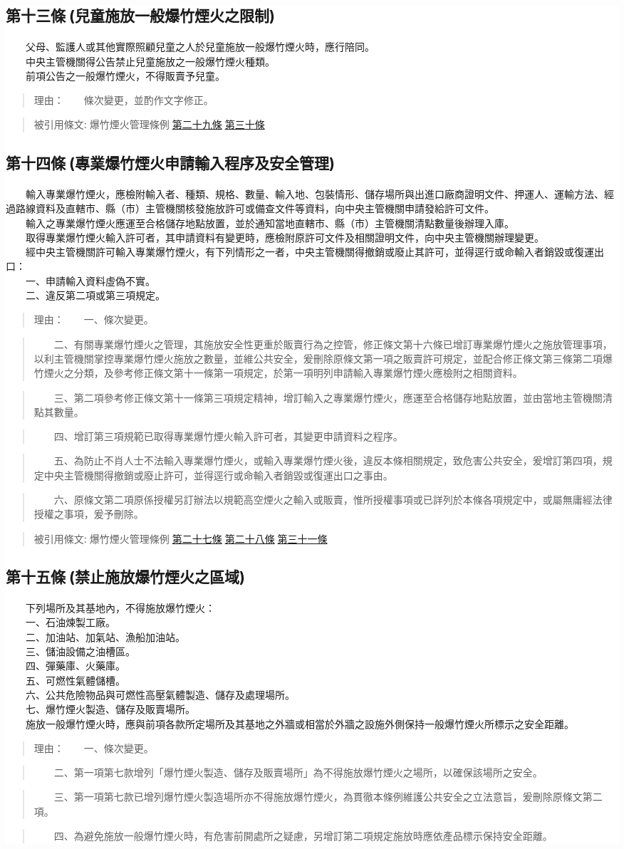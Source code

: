 
第十三條 (兒童施放一般爆竹煙火之限制)
-------------------------------------
　　父母、監護人或其他實際照顧兒童之人於兒童施放一般爆竹煙火時，應行陪同。  
　　中央主管機關得公告禁止兒童施放之一般爆竹煙火種類。  
　　前項公告之一般爆竹煙火，不得販賣予兒童。  
> 理由：　　條次變更，並酌作文字修正。

> 被引用條文: 爆竹煙火管理條例 [第二十九條](../../內政/消防防災/爆竹煙火管理條例.md#第二十九條-罰則) [第三十條](../../內政/消防防災/爆竹煙火管理條例.md#第三十條-罰則)



第十四條 (專業爆竹煙火申請輸入程序及安全管理)
---------------------------------------------
　　輸入專業爆竹煙火，應檢附輸入者、種類、規格、數量、輸入地、包裝情形、儲存場所與出進口廠商證明文件、押運人、運輸方法、經過路線資料及直轄市、縣（市）主管機關核發施放許可或備查文件等資料，向中央主管機關申請發給許可文件。  
　　輸入之專業爆竹煙火應運至合格儲存地點放置，並於通知當地直轄市、縣（市）主管機關清點數量後辦理入庫。  
　　取得專業爆竹煙火輸入許可者，其申請資料有變更時，應檢附原許可文件及相關證明文件，向中央主管機關辦理變更。  
　　經中央主管機關許可輸入專業爆竹煙火，有下列情形之一者，中央主管機關得撤銷或廢止其許可，並得逕行或命輸入者銷毀或復運出口：  
　　一、申請輸入資料虛偽不實。  
　　二、違反第二項或第三項規定。  
> 理由：　　一、條次變更。

> 　　二、有關專業爆竹煙火之管理，其施放安全性更重於販賣行為之控管，修正條文第十六條已增訂專業爆竹煙火之施放管理事項，以利主管機關掌控專業爆竹煙火施放之數量，並維公共安全，爰刪除原條文第一項之販賣許可規定，並配合修正條文第三條第二項爆竹煙火之分類，及參考修正條文第十一條第一項規定，於第一項明列申請輸入專業爆竹煙火應檢附之相關資料。

> 　　三、第二項參考修正條文第十一條第三項規定精神，增訂輸入之專業爆竹煙火，應運至合格儲存地點放置，並由當地主管機關清點其數量。

> 　　四、增訂第三項規範已取得專業爆竹煙火輸入許可者，其變更申請資料之程序。

> 　　五、為防止不肖人士不法輸入專業爆竹煙火，或輸入專業爆竹煙火後，違反本條相關規定，致危害公共安全，爰增訂第四項，規定中央主管機關得撤銷或廢止許可，並得逕行或命輸入者銷毀或復運出口之事由。

> 　　六、原條文第二項原係授權另訂辦法以規範高空煙火之輸入或販賣，惟所授權事項或已詳列於本條各項規定中，或屬無庸經法律授權之事項，爰予刪除。

> 被引用條文: 爆竹煙火管理條例 [第二十七條](../../內政/消防防災/爆竹煙火管理條例.md#第二十七條-罰則) [第二十八條](../../內政/消防防災/爆竹煙火管理條例.md#第二十八條-罰則) [第三十一條](../../內政/消防防災/爆竹煙火管理條例.md#第三十一條-罰則)



第十五條 (禁止施放爆竹煙火之區域)
---------------------------------
　　下列場所及其基地內，不得施放爆竹煙火：  
　　一、石油煉製工廠。  
　　二、加油站、加氣站、漁船加油站。  
　　三、儲油設備之油槽區。  
　　四、彈藥庫、火藥庫。  
　　五、可燃性氣體儲槽。  
　　六、公共危險物品與可燃性高壓氣體製造、儲存及處理場所。  
　　七、爆竹煙火製造、儲存及販賣場所。  
　　施放一般爆竹煙火時，應與前項各款所定場所及其基地之外牆或相當於外牆之設施外側保持一般爆竹煙火所標示之安全距離。  
> 理由：　　一、條次變更。

> 　　二、第一項第七款增列「爆竹煙火製造、儲存及販賣場所」為不得施放爆竹煙火之場所，以確保該場所之安全。

> 　　三、第一項第七款已增列爆竹煙火製造場所亦不得施放爆竹煙火，為貫徹本條例維護公共安全之立法意旨，爰刪除原條文第二項。

> 　　四、為避免施放一般爆竹煙火時，有危害前開處所之疑慮，另增訂第二項規定施放時應依產品標示保持安全距離。
